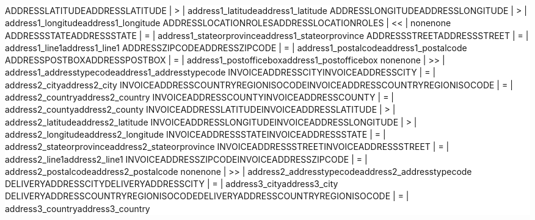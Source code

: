 <span data-ttu-id="eae6b-313">ADDRESSLATITUDE</span><span class="sxs-lookup"><span data-stu-id="eae6b-313">ADDRESSLATITUDE</span></span> | \> | <span data-ttu-id="eae6b-314">address1\_latitude</span><span class="sxs-lookup"><span data-stu-id="eae6b-314">address1\_latitude</span></span>
<span data-ttu-id="eae6b-315">ADDRESSLONGITUDE</span><span class="sxs-lookup"><span data-stu-id="eae6b-315">ADDRESSLONGITUDE</span></span> | \> | <span data-ttu-id="eae6b-316">address1\_longitude</span><span class="sxs-lookup"><span data-stu-id="eae6b-316">address1\_longitude</span></span>
<span data-ttu-id="eae6b-317">ADDRESSLOCATIONROLES</span><span class="sxs-lookup"><span data-stu-id="eae6b-317">ADDRESSLOCATIONROLES</span></span> | \<\< | <span data-ttu-id="eae6b-318">none</span><span class="sxs-lookup"><span data-stu-id="eae6b-318">none</span></span>
<span data-ttu-id="eae6b-319">ADDRESSSTATE</span><span class="sxs-lookup"><span data-stu-id="eae6b-319">ADDRESSSTATE</span></span> | = | <span data-ttu-id="eae6b-320">address1\_stateorprovince</span><span class="sxs-lookup"><span data-stu-id="eae6b-320">address1\_stateorprovince</span></span>
<span data-ttu-id="eae6b-321">ADDRESSSTREET</span><span class="sxs-lookup"><span data-stu-id="eae6b-321">ADDRESSSTREET</span></span> | = | <span data-ttu-id="eae6b-322">address1\_line1</span><span class="sxs-lookup"><span data-stu-id="eae6b-322">address1\_line1</span></span>
<span data-ttu-id="eae6b-323">ADDRESSZIPCODE</span><span class="sxs-lookup"><span data-stu-id="eae6b-323">ADDRESSZIPCODE</span></span> | = | <span data-ttu-id="eae6b-324">address1\_postalcode</span><span class="sxs-lookup"><span data-stu-id="eae6b-324">address1\_postalcode</span></span>
<span data-ttu-id="eae6b-325">ADDRESSPOSTBOX</span><span class="sxs-lookup"><span data-stu-id="eae6b-325">ADDRESSPOSTBOX</span></span> | = | <span data-ttu-id="eae6b-326">address1\_postofficebox</span><span class="sxs-lookup"><span data-stu-id="eae6b-326">address1\_postofficebox</span></span>
<span data-ttu-id="eae6b-327">none</span><span class="sxs-lookup"><span data-stu-id="eae6b-327">none</span></span> | \>\> | <span data-ttu-id="eae6b-328">address1\_addresstypecode</span><span class="sxs-lookup"><span data-stu-id="eae6b-328">address1\_addresstypecode</span></span>
<span data-ttu-id="eae6b-329">INVOICEADDRESSCITY</span><span class="sxs-lookup"><span data-stu-id="eae6b-329">INVOICEADDRESSCITY</span></span> | = | <span data-ttu-id="eae6b-330">address2\_city</span><span class="sxs-lookup"><span data-stu-id="eae6b-330">address2\_city</span></span>
<span data-ttu-id="eae6b-331">INVOICEADDRESSCOUNTRYREGIONISOCODE</span><span class="sxs-lookup"><span data-stu-id="eae6b-331">INVOICEADDRESSCOUNTRYREGIONISOCODE</span></span> | = | <span data-ttu-id="eae6b-332">address2\_country</span><span class="sxs-lookup"><span data-stu-id="eae6b-332">address2\_country</span></span>
<span data-ttu-id="eae6b-333">INVOICEADDRESSCOUNTY</span><span class="sxs-lookup"><span data-stu-id="eae6b-333">INVOICEADDRESSCOUNTY</span></span> | = | <span data-ttu-id="eae6b-334">address2\_county</span><span class="sxs-lookup"><span data-stu-id="eae6b-334">address2\_county</span></span>
<span data-ttu-id="eae6b-335">INVOICEADDRESSLATITUDE</span><span class="sxs-lookup"><span data-stu-id="eae6b-335">INVOICEADDRESSLATITUDE</span></span> | \> | <span data-ttu-id="eae6b-336">address2\_latitude</span><span class="sxs-lookup"><span data-stu-id="eae6b-336">address2\_latitude</span></span>
<span data-ttu-id="eae6b-337">INVOICEADDRESSLONGITUDE</span><span class="sxs-lookup"><span data-stu-id="eae6b-337">INVOICEADDRESSLONGITUDE</span></span> | \> | <span data-ttu-id="eae6b-338">address2\_longitude</span><span class="sxs-lookup"><span data-stu-id="eae6b-338">address2\_longitude</span></span>
<span data-ttu-id="eae6b-339">INVOICEADDRESSSTATE</span><span class="sxs-lookup"><span data-stu-id="eae6b-339">INVOICEADDRESSSTATE</span></span> | = | <span data-ttu-id="eae6b-340">address2\_stateorprovince</span><span class="sxs-lookup"><span data-stu-id="eae6b-340">address2\_stateorprovince</span></span>
<span data-ttu-id="eae6b-341">INVOICEADDRESSSTREET</span><span class="sxs-lookup"><span data-stu-id="eae6b-341">INVOICEADDRESSSTREET</span></span> | = | <span data-ttu-id="eae6b-342">address2\_line1</span><span class="sxs-lookup"><span data-stu-id="eae6b-342">address2\_line1</span></span>
<span data-ttu-id="eae6b-343">INVOICEADDRESSZIPCODE</span><span class="sxs-lookup"><span data-stu-id="eae6b-343">INVOICEADDRESSZIPCODE</span></span> | = | <span data-ttu-id="eae6b-344">address2\_postalcode</span><span class="sxs-lookup"><span data-stu-id="eae6b-344">address2\_postalcode</span></span>
<span data-ttu-id="eae6b-345">none</span><span class="sxs-lookup"><span data-stu-id="eae6b-345">none</span></span> | \>\> | <span data-ttu-id="eae6b-346">address2\_addresstypecode</span><span class="sxs-lookup"><span data-stu-id="eae6b-346">address2\_addresstypecode</span></span>
<span data-ttu-id="eae6b-347">DELIVERYADDRESSCITY</span><span class="sxs-lookup"><span data-stu-id="eae6b-347">DELIVERYADDRESSCITY</span></span> | = | <span data-ttu-id="eae6b-348">address3\_city</span><span class="sxs-lookup"><span data-stu-id="eae6b-348">address3\_city</span></span>
<span data-ttu-id="eae6b-349">DELIVERYADDRESSCOUNTRYREGIONISOCODE</span><span class="sxs-lookup"><span data-stu-id="eae6b-349">DELIVERYADDRESSCOUNTRYREGIONISOCODE</span></span> | = | <span data-ttu-id="eae6b-350">address3\_country</span><span class="sxs-lookup"><span data-stu-id="eae6b-350">address3\_country</span></span>